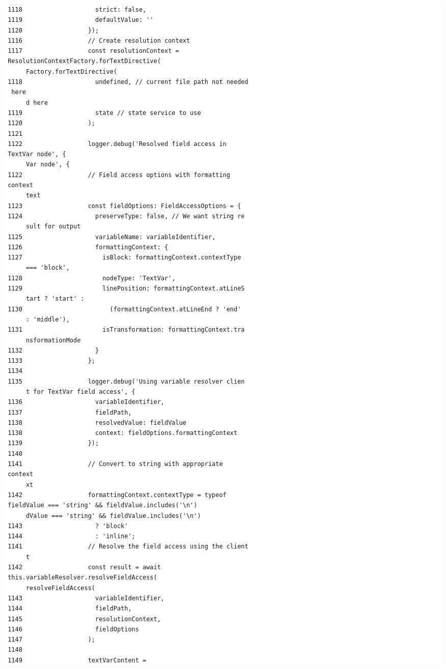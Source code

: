      1118                    strict: false,
     1119                    defaultValue: ''
     1120                  });
     1116                  // Create resolution context
     1117                  const resolutionContext =
     ResolutionContextFactory.forTextDirective(
          Factory.forTextDirective(
     1118                    undefined, // current file path not needed
      here
          d here
     1119                    state // state service to use
     1120                  );
     1121
     1122                  logger.debug('Resolved field access in
     TextVar node', {
          Var node', {
     1122                  // Field access options with formatting
     context
          text
     1123                  const fieldOptions: FieldAccessOptions = {
     1124                    preserveType: false, // We want string re
          sult for output
     1125                    variableName: variableIdentifier,
     1126                    formattingContext: {
     1127                      isBlock: formattingContext.contextType
          === 'block',
     1128                      nodeType: 'TextVar',
     1129                      linePosition: formattingContext.atLineS
          tart ? 'start' :
     1130                        (formattingContext.atLineEnd ? 'end'
          : 'middle'),
     1131                      isTransformation: formattingContext.tra
          nsformationMode
     1132                    }
     1133                  };
     1134
     1135                  logger.debug('Using variable resolver clien
          t for TextVar field access', {
     1136                    variableIdentifier,
     1137                    fieldPath,
     1138                    resolvedValue: fieldValue
     1138                    context: fieldOptions.formattingContext
     1139                  });
     1140
     1141                  // Convert to string with appropriate
     context
          xt
     1142                  formattingContext.contextType = typeof
     fieldValue === 'string' && fieldValue.includes('\n')
          dValue === 'string' && fieldValue.includes('\n')
     1143                    ? 'block'
     1144                    : 'inline';
     1141                  // Resolve the field access using the client
          t
     1142                  const result = await
     this.variableResolver.resolveFieldAccess(
          resolveFieldAccess(
     1143                    variableIdentifier,
     1144                    fieldPath,
     1145                    resolutionContext,
     1146                    fieldOptions
     1147                  );
     1148
     1149                  textVarContent =